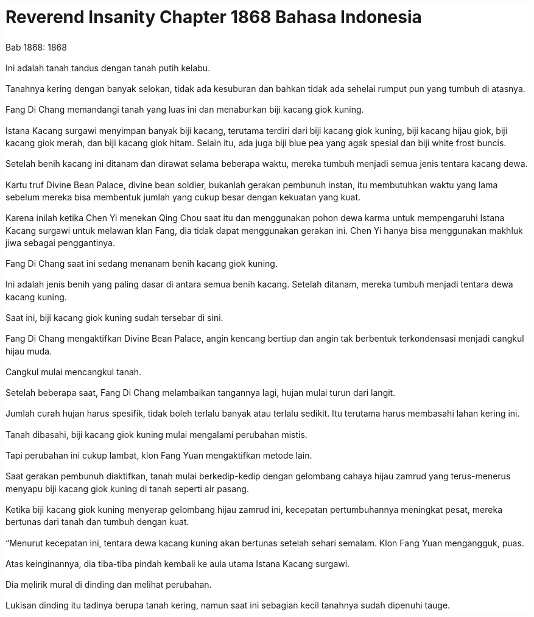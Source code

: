 # Reverend Insanity Chapter 1868 Bahasa Indonesia

Bab 1868: 1868

Ini adalah tanah tandus dengan tanah putih kelabu.

Tanahnya kering dengan banyak selokan, tidak ada kesuburan dan bahkan tidak ada sehelai rumput pun yang tumbuh di atasnya.

Fang Di Chang memandangi tanah yang luas ini dan menaburkan biji kacang giok kuning.

Istana Kacang surgawi menyimpan banyak biji kacang, terutama terdiri dari biji kacang giok kuning, biji kacang hijau giok, biji kacang giok merah, dan biji kacang giok hitam. Selain itu, ada juga biji blue pea yang agak spesial dan biji white frost buncis.

Setelah benih kacang ini ditanam dan dirawat selama beberapa waktu, mereka tumbuh menjadi semua jenis tentara kacang dewa.

Kartu truf Divine Bean Palace, divine bean soldier, bukanlah gerakan pembunuh instan, itu membutuhkan waktu yang lama sebelum mereka bisa membentuk jumlah yang cukup besar dengan kekuatan yang kuat.

Karena inilah ketika Chen Yi menekan Qing Chou saat itu dan menggunakan pohon dewa karma untuk mempengaruhi Istana Kacang surgawi untuk melawan klan Fang, dia tidak dapat menggunakan gerakan ini. Chen Yi hanya bisa menggunakan makhluk jiwa sebagai penggantinya.

Fang Di Chang saat ini sedang menanam benih kacang giok kuning.

Ini adalah jenis benih yang paling dasar di antara semua benih kacang. Setelah ditanam, mereka tumbuh menjadi tentara dewa kacang kuning.

Saat ini, biji kacang giok kuning sudah tersebar di sini.

Fang Di Chang mengaktifkan Divine Bean Palace, angin kencang bertiup dan angin tak berbentuk terkondensasi menjadi cangkul hijau muda.

Cangkul mulai mencangkul tanah.

Setelah beberapa saat, Fang Di Chang melambaikan tangannya lagi, hujan mulai turun dari langit.

Jumlah curah hujan harus spesifik, tidak boleh terlalu banyak atau terlalu sedikit. Itu terutama harus membasahi lahan kering ini.

Tanah dibasahi, biji kacang giok kuning mulai mengalami perubahan mistis.

Tapi perubahan ini cukup lambat, klon Fang Yuan mengaktifkan metode lain.

Saat gerakan pembunuh diaktifkan, tanah mulai berkedip-kedip dengan gelombang cahaya hijau zamrud yang terus-menerus menyapu biji kacang giok kuning di tanah seperti air pasang.

Ketika biji kacang giok kuning menyerap gelombang hijau zamrud ini, kecepatan pertumbuhannya meningkat pesat, mereka bertunas dari tanah dan tumbuh dengan kuat.

“Menurut kecepatan ini, tentara dewa kacang kuning akan bertunas setelah sehari semalam. Klon Fang Yuan mengangguk, puas.

Atas keinginannya, dia tiba-tiba pindah kembali ke aula utama Istana Kacang surgawi.

Dia melirik mural di dinding dan melihat perubahan.

Lukisan dinding itu tadinya berupa tanah kering, namun saat ini sebagian kecil tanahnya sudah dipenuhi tauge.
